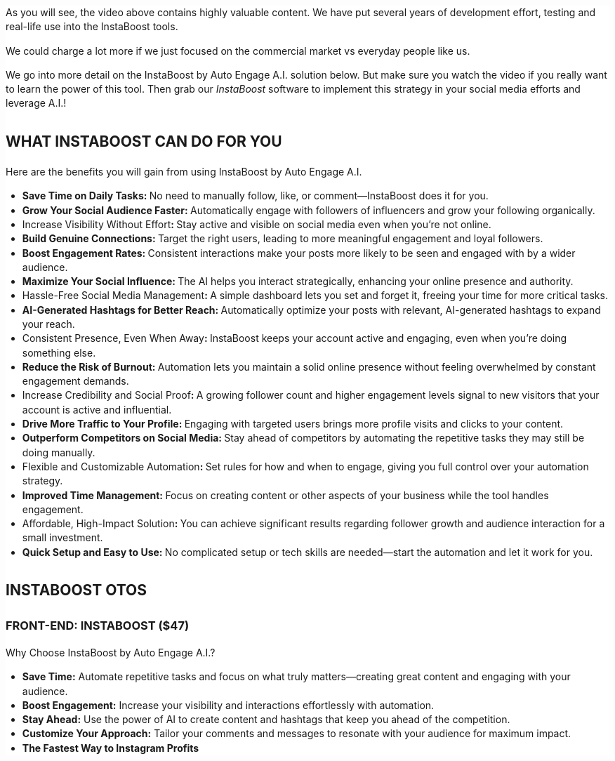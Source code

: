 As you will see, the video above contains highly valuable content. We have put several years of development effort, testing and real-life use into the InstaBoost tools.

We could charge a lot more if we just focused on the commercial market vs everyday people like us.

We go into more detail on the InstaBoost by Auto Engage A.I. solution below. But make sure you watch the video if you really want to learn the power of this tool. Then grab our <em>InstaBoost </em>software to implement this strategy in your social media efforts and leverage A.I.!

</div>
</div>
<h2><strong>WHAT INSTABOOST CAN DO FOR YOU</strong></h2>
Here are the benefits you will gain from using InstaBoost by Auto Engage A.I.
<ul>
 	<li><strong>Save Time on Daily Tasks: </strong>No need to manually follow, like, or comment—InstaBoost does it for you.</li>
 	<li><strong>Grow Your Social Audience Faster: </strong>Automatically engage with followers of influencers and grow your following organically.</li>
 	<li>Increase Visibility Without Effort<strong>: </strong>Stay active and visible on social media even when you’re not online.</li>
 	<li><strong>Build Genuine Connections: </strong>Target the right users, leading to more meaningful engagement and loyal followers.</li>
 	<li><strong>Boost Engagement Rates: </strong>Consistent interactions make your posts more likely to be seen and engaged with by a wider audience.</li>
 	<li><strong>Maximize Your Social Influence: </strong>The AI helps you interact strategically, enhancing your online presence and authority.</li>
 	<li>Hassle-Free Social Media Management<strong>: </strong>A simple dashboard lets you set and forget it, freeing your time for more critical tasks.</li>
 	<li><strong>AI-Generated Hashtags for Better Reach: </strong>Automatically optimize your posts with relevant, AI-generated hashtags to expand your reach.</li>
 	<li>Consistent Presence, Even When Away<strong>: </strong>InstaBoost keeps your account active and engaging, even when you’re doing something else.</li>
 	<li><strong>Reduce the Risk of Burnout: </strong>Automation lets you maintain a solid online presence without feeling overwhelmed by constant engagement demands.</li>
 	<li>Increase Credibility and Social Proof<strong>: </strong>A growing follower count and higher engagement levels signal to new visitors that your account is active and influential.</li>
 	<li><strong>Drive More Traffic to Your Profile: </strong>Engaging with targeted users brings more profile visits and clicks to your content.</li>
 	<li><strong>Outperform Competitors on Social Media: </strong>Stay ahead of competitors by automating the repetitive tasks they may still be doing manually.</li>
 	<li>Flexible and Customizable Automation<strong>: </strong>Set rules for how and when to engage, giving you full control over your automation strategy.</li>
 	<li><strong>Improved Time Management: </strong>Focus on creating content or other aspects of your business while the tool handles engagement.</li>
 	<li>Affordable, High-Impact Solution<strong>: </strong>You can achieve significant results regarding follower growth and audience interaction for a small investment.</li>
 	<li><strong>Quick Setup and Easy to Use: </strong>No complicated setup or tech skills are needed—start the automation and let it work for you.</li>
</ul>
<h2><span id="MassReelDomination_OTOs_Discount_Coupons_and_Pricing_Options"><strong>INSTABOOST OTOS</strong></span></h2>
<h3><span id="Front-end_MassReelDomination_17"><strong>FRONT-END: INSTABOOST ($47)</strong></span></h3>
Why Choose InstaBoost by Auto Engage A.I.?
<ul>
 	<li><strong>Save Time:</strong> Automate repetitive tasks and focus on what truly matters—creating great content and engaging with your audience.</li>
 	<li><strong>Boost Engagement:</strong> Increase your visibility and interactions effortlessly with automation.</li>
 	<li><strong>Stay Ahead:</strong> Use the power of AI to create content and hashtags that keep you ahead of the competition.</li>
 	<li><strong>Customize Your Approach:</strong> Tailor your comments and messages to resonate with your audience for maximum impact.</li>
 	<li><strong>The Fastest Way to Instagram Profits</strong></li>
</ul>